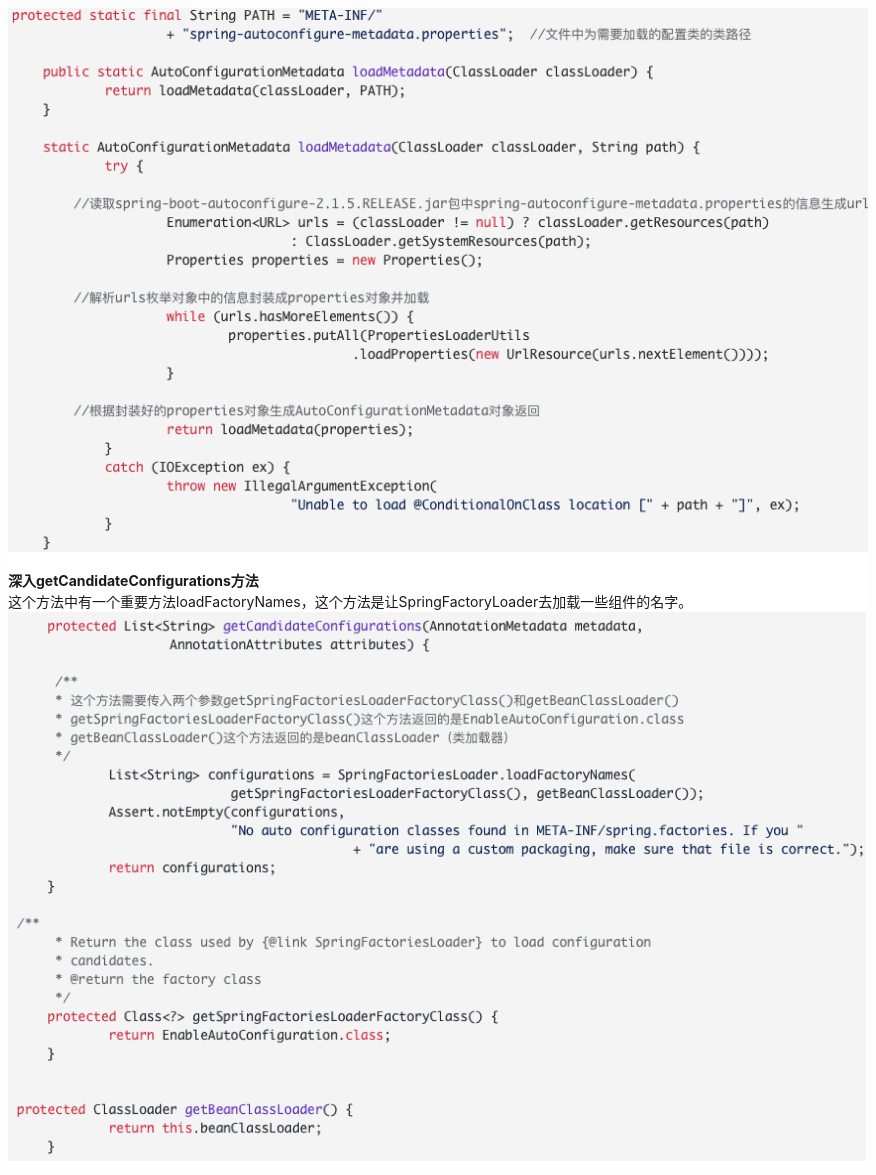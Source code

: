 ![loadMetadata](/assets/lagou/第一阶段/第四模块/loadMetadata.jpg)

**深入getCandidateConfigurations方法**  
这个方法中有一个重要方法loadFactoryNames，这个方法是让SpringFactoryLoader去加载一些组件的名字。  
![getCandidateConfigurations](/assets/lagou/第一阶段/第四模块/getCandidateConfigurations.jpg)
